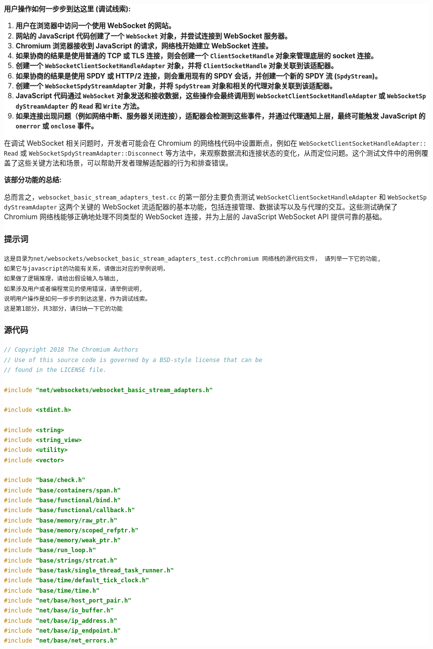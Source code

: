 **用户操作如何一步步到达这里 (调试线索):**

1. **用户在浏览器中访问一个使用 WebSocket 的网站。**
2. **网站的 JavaScript 代码创建了一个 `WebSocket` 对象，并尝试连接到 WebSocket 服务器。**
3. **Chromium 浏览器接收到 JavaScript 的请求，网络栈开始建立 WebSocket 连接。**
4. **如果协商的结果是使用普通的 TCP 或 TLS 连接，则会创建一个 `ClientSocketHandle` 对象来管理底层的 socket 连接。**
5. **创建一个 `WebSocketClientSocketHandleAdapter` 对象，并将 `ClientSocketHandle` 对象关联到该适配器。**
6. **如果协商的结果是使用 SPDY 或 HTTP/2 连接，则会重用现有的 SPDY 会话，并创建一个新的 SPDY 流 (`SpdyStream`)。**
7. **创建一个 `WebSocketSpdyStreamAdapter` 对象，并将 `SpdyStream` 对象和相关的代理对象关联到该适配器。**
8. **JavaScript 代码通过 `WebSocket` 对象发送和接收数据，这些操作会最终调用到 `WebSocketClientSocketHandleAdapter` 或 `WebSocketSpdyStreamAdapter` 的 `Read` 和 `Write` 方法。**
9. **如果连接出现问题（例如网络中断、服务器关闭连接），适配器会检测到这些事件，并通过代理通知上层，最终可能触发 JavaScript 的 `onerror` 或 `onclose` 事件。**

在调试 WebSocket 相关问题时，开发者可能会在 Chromium 的网络栈代码中设置断点，例如在 `WebSocketClientSocketHandleAdapter::Read` 或 `WebSocketSpdyStreamAdapter::Disconnect` 等方法中，来观察数据流和连接状态的变化，从而定位问题。这个测试文件中的用例覆盖了这些关键方法和场景，可以帮助开发者理解适配器的行为和排查错误。

**该部分功能的总结:**

总而言之，`websocket_basic_stream_adapters_test.cc` 的第一部分主要负责测试 `WebSocketClientSocketHandleAdapter` 和 `WebSocketSpdyStreamAdapter` 这两个关键的 WebSocket 流适配器的基本功能，包括连接管理、数据读写以及与代理的交互。这些测试确保了 Chromium 网络栈能够正确地处理不同类型的 WebSocket 连接，并为上层的 JavaScript WebSocket API 提供可靠的基础。

### 提示词
```
这是目录为net/websockets/websocket_basic_stream_adapters_test.cc的chromium 网络栈的源代码文件， 请列举一下它的功能, 
如果它与javascript的功能有关系，请做出对应的举例说明，
如果做了逻辑推理，请给出假设输入与输出,
如果涉及用户或者编程常见的使用错误，请举例说明,
说明用户操作是如何一步步的到达这里，作为调试线索。
这是第1部分，共3部分，请归纳一下它的功能
```

### 源代码
```cpp
// Copyright 2018 The Chromium Authors
// Use of this source code is governed by a BSD-style license that can be
// found in the LICENSE file.

#include "net/websockets/websocket_basic_stream_adapters.h"

#include <stdint.h>

#include <string>
#include <string_view>
#include <utility>
#include <vector>

#include "base/check.h"
#include "base/containers/span.h"
#include "base/functional/bind.h"
#include "base/functional/callback.h"
#include "base/memory/raw_ptr.h"
#include "base/memory/scoped_refptr.h"
#include "base/memory/weak_ptr.h"
#include "base/run_loop.h"
#include "base/strings/strcat.h"
#include "base/task/single_thread_task_runner.h"
#include "base/time/default_tick_clock.h"
#include "base/time/time.h"
#include "net/base/host_port_pair.h"
#include "net/base/io_buffer.h"
#include "net/base/ip_address.h"
#include "net/base/ip_endpoint.h"
#include "net/base/net_errors.h"
```